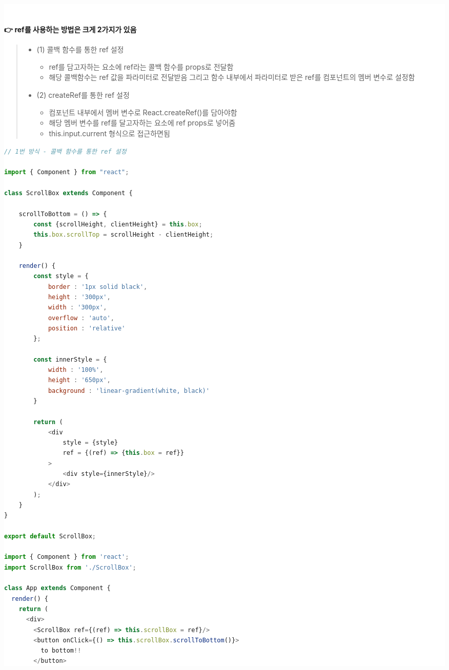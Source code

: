 <br>

#### 👉 ref를 사용하는 방법은 크게 2가지가 있음

> - (1) 콜백 함수를 통한 ref 설정
>   - ref를 담고자하는 요소에 ref라는 콜백 함수를 props로 전달함
>   - 해당 콜백함수는 ref 값을 파라미터로 전달받음 그리고 함수 내부에서 파라미터로 받은 ref를 컴포넌트의 멤버 변수로 설정함 
> 
> - (2) createRef를 통한 ref 설정 
>   - 컴포넌트 내부에서 멤버 변수로 React.createRef()를 담아야함
>   - 해당 멤버 변수를 ref를 달고자하는 요소에 ref props로 넣어줌
>   - this.input.current 형식으로 접근하면됨


```javascript
// 1번 방식 - 콜백 함수를 통한 ref 설정

import { Component } from "react";

class ScrollBox extends Component {

    scrollToBottom = () => {
        const {scrollHeight, clientHeight} = this.box;
        this.box.scrollTop = scrollHeight - clientHeight;
    }

    render() {
        const style = {
            border : '1px solid black',
            height : '300px',
            width : '300px',
            overflow : 'auto',
            position : 'relative'
        };

        const innerStyle = {
            width : '100%',
            height : '650px',
            background : 'linear-gradient(white, black)'
        }

        return (
            <div
                style = {style}
                ref = {(ref) => {this.box = ref}}
            >
                <div style={innerStyle}/>
            </div>
        );
    }
}

export default ScrollBox;

import { Component } from 'react';
import ScrollBox from './ScrollBox';

class App extends Component {
  render() {
    return (
      <div>
        <ScrollBox ref={(ref) => this.scrollBox = ref}/>
        <button onClick={() => this.scrollBox.scrollToBottom()}>
          to bottom!!
        </button>
```